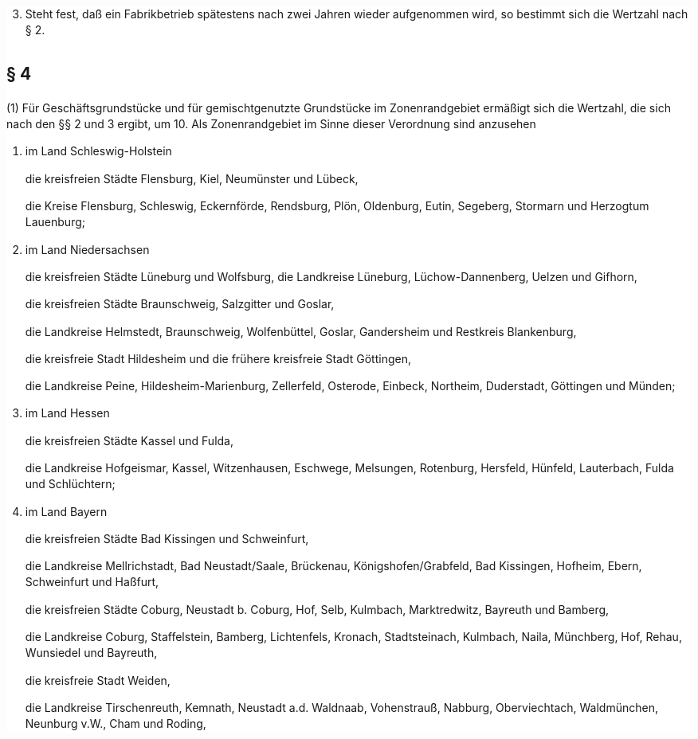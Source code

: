 
3.  Steht fest, daß ein Fabrikbetrieb spätestens nach zwei Jahren wieder aufgenommen wird, so bestimmt sich die Wertzahl nach § 2.





## § 4

(1) Für Geschäftsgrundstücke und für gemischtgenutzte Grundstücke im Zonenrandgebiet ermäßigt sich die Wertzahl, die sich nach den §§ 2 und 3 ergibt, um 10. Als Zonenrandgebiet im Sinne dieser Verordnung sind anzusehen

1.  im Land Schleswig-Holstein

    die kreisfreien Städte Flensburg, Kiel, Neumünster und Lübeck,

    die Kreise Flensburg, Schleswig, Eckernförde, Rendsburg, Plön, Oldenburg, Eutin, Segeberg, Stormarn und Herzogtum Lauenburg;


2.  im Land Niedersachsen

    die kreisfreien Städte Lüneburg und Wolfsburg, die Landkreise Lüneburg, Lüchow-Dannenberg, Uelzen und Gifhorn,

    die kreisfreien Städte Braunschweig, Salzgitter und Goslar,

    die Landkreise Helmstedt, Braunschweig, Wolfenbüttel, Goslar, Gandersheim und Restkreis Blankenburg,

    die kreisfreie Stadt Hildesheim und die frühere kreisfreie Stadt Göttingen,

    die Landkreise Peine, Hildesheim-Marienburg, Zellerfeld, Osterode, Einbeck, Northeim, Duderstadt, Göttingen und Münden;


3.  im Land Hessen

    die kreisfreien Städte Kassel und Fulda,

    die Landkreise Hofgeismar, Kassel, Witzenhausen, Eschwege, Melsungen, Rotenburg, Hersfeld, Hünfeld, Lauterbach, Fulda und Schlüchtern;


4.  im Land Bayern

    die kreisfreien Städte Bad Kissingen und Schweinfurt,

    die Landkreise Mellrichstadt, Bad Neustadt/Saale, Brückenau, Königshofen/Grabfeld, Bad Kissingen, Hofheim, Ebern, Schweinfurt und Haßfurt,

    die kreisfreien Städte Coburg, Neustadt b. Coburg, Hof, Selb, Kulmbach, Marktredwitz, Bayreuth und Bamberg,

    die Landkreise Coburg, Staffelstein, Bamberg, Lichtenfels, Kronach, Stadtsteinach, Kulmbach, Naila, Münchberg, Hof, Rehau, Wunsiedel und Bayreuth,

    die kreisfreie Stadt Weiden,

    die Landkreise Tirschenreuth, Kemnath, Neustadt a.d. Waldnaab, Vohenstrauß, Nabburg, Oberviechtach, Waldmünchen, Neunburg v.W., Cham und Roding,
